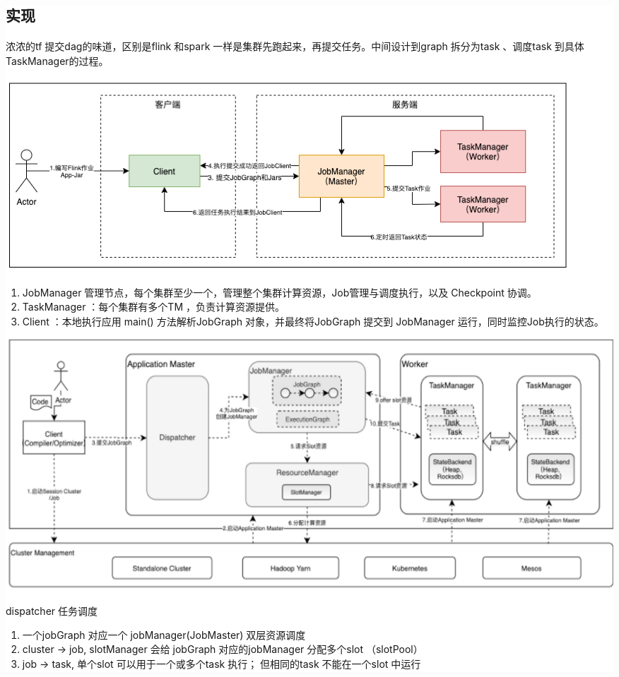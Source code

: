 ## 实现

浓浓的tf 提交dag的味道，区别是flink 和spark 一样是集群先跑起来，再提交任务。中间设计到graph 拆分为task 、调度task 到具体TaskManager的过程。


![](/public/upload/compute/flink_overview.png)


1. JobManager 管理节点，每个集群至少一个，管理整个集群计算资源，Job管理与调度执行，以及 Checkpoint 协调。 
2. TaskManager ：每个集群有多个TM ，负责计算资源提供。 
3. Client ：本地执行应用 main() 方法解析JobGraph 对象，并最终将JobGraph 提交到 JobManager 运行，同时监控Job执行的状态。


![](/public/upload/compute/flink_arch.png)

dispatcher 任务调度
1. 一个jobGraph 对应一个 jobManager(JobMaster)
双层资源调度
1. cluster -> job, slotManager 会给 jobGraph 对应的jobManager 分配多个slot （slotPool）
2. job -> task, 单个slot 可以用于一个或多个task 执行； 但相同的task 不能在一个slot 中运行
